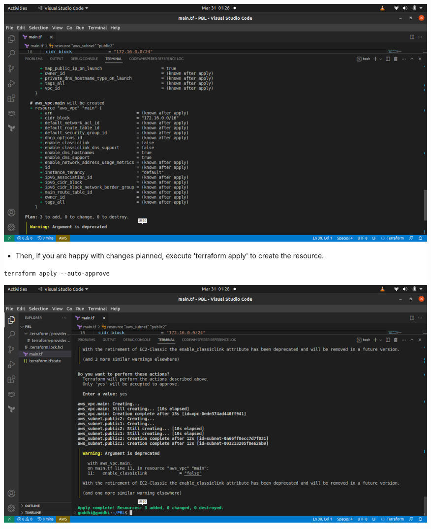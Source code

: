 ![pc plan](Images/pc-plan.png)
- Then, if you are happy with changes planned, execute 'terraform apply' to create the resource.

```
terraform apply --auto-approve
```
![terraform-apply](Images/apply-img.png)
